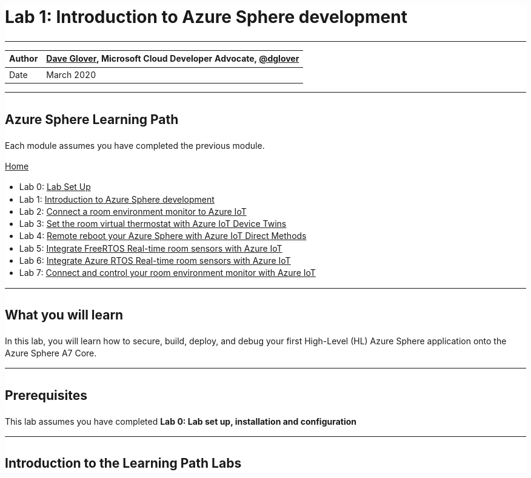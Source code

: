 # Lab 1: Introduction to Azure Sphere development



---

|Author|[Dave Glover](https://developer.microsoft.com/en-us/advocates/dave-glover?WT.mc_id=julyot-azd-dglover), Microsoft Cloud Developer Advocate, [@dglover](https://twitter.com/dglover) |
|:----|:---|
|Date| March 2020 |

---

## Azure Sphere Learning Path

Each module assumes you have completed the previous module.

[Home](../../../README.md)

* Lab 0: [Lab Set Up](../Lab_0_Introduction_and_Lab_Set_Up/README.md)
* Lab 1: [Introduction to Azure Sphere development](../Lab_1_Visual_Studio_and_Azure_Sphere/README.md)
* Lab 2: [Connect a room environment monitor to Azure IoT](../Lab_2_Send_Telemetry_to_Azure_IoT_Hub/README.md)
* Lab 3: [Set the room virtual thermostat with Azure IoT Device Twins](../Lab_3_Control_Device_with_Device_Twins/README.md)
* Lab 4: [Remote reboot your Azure Sphere with Azure IoT Direct Methods](../Lab_4_Control_Device_with_Direct_Methods/README.md)
* Lab 5: [Integrate FreeRTOS Real-time room sensors with Azure IoT](../Lab_5_FreeRTOS_and_Inter-Core_Messaging/README.md)
* Lab 6: [Integrate Azure RTOS Real-time room sensors with Azure IoT](../Lab_6_AzureRTOS_and_Inter-Core_Messaging/README.md)
* Lab 7: [Connect and control your room environment monitor with Azure IoT](../Lab_7_Azure_IoT_Central_RTOS_Integration/README.md)


---

## What you will learn

In this lab, you will learn how to secure, build, deploy, and debug your first High-Level (HL) Azure Sphere application onto the Azure Sphere A7 Core.

---

## Prerequisites

This lab assumes you have completed **Lab 0: Lab set up, installation and configuration**

---

## Introduction to the Learning Path Labs
